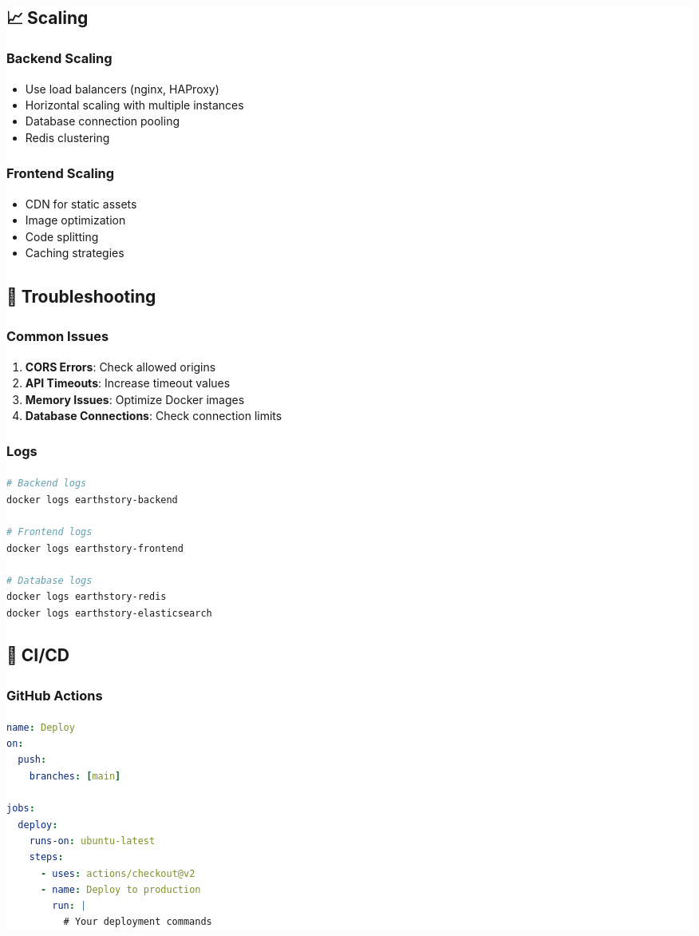 ## 📈 Scaling

### Backend Scaling

- Use load balancers (nginx, HAProxy)
- Horizontal scaling with multiple instances
- Database connection pooling
- Redis clustering

### Frontend Scaling

- CDN for static assets
- Image optimization
- Code splitting
- Caching strategies

## 🚨 Troubleshooting

### Common Issues

1. **CORS Errors**: Check allowed origins
2. **API Timeouts**: Increase timeout values
3. **Memory Issues**: Optimize Docker images
4. **Database Connections**: Check connection limits

### Logs

```bash
# Backend logs
docker logs earthstory-backend

# Frontend logs
docker logs earthstory-frontend

# Database logs
docker logs earthstory-redis
docker logs earthstory-elasticsearch
```

## 🔄 CI/CD

### GitHub Actions

```yaml
name: Deploy
on:
  push:
    branches: [main]

jobs:
  deploy:
    runs-on: ubuntu-latest
    steps:
      - uses: actions/checkout@v2
      - name: Deploy to production
        run: |
          # Your deployment commands
```
